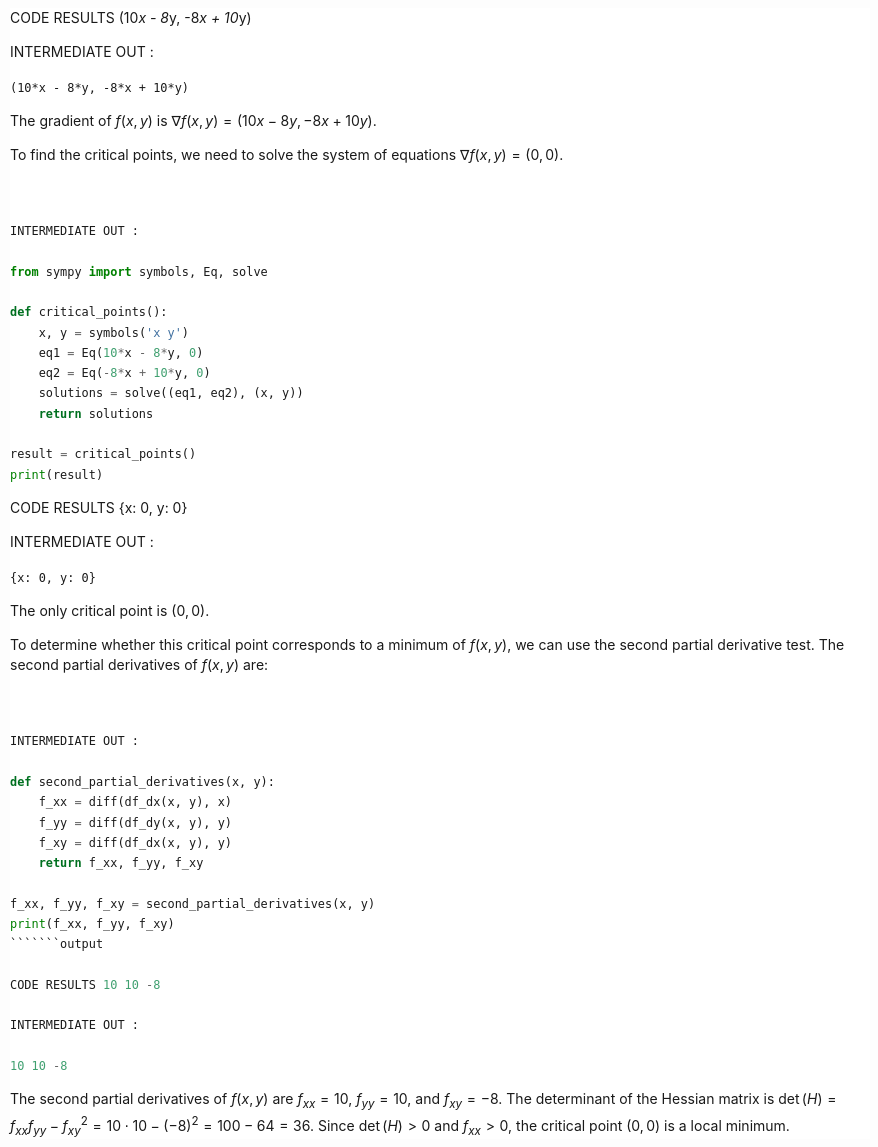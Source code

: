 CODE RESULTS (10*x - 8*y, -8*x + 10*y)

INTERMEDIATE OUT :
```output
(10*x - 8*y, -8*x + 10*y)
```
The gradient of $f(x, y)$ is $\nabla f(x, y) = (10x - 8y, -8x + 10y)$.

To find the critical points, we need to solve the system of equations $\nabla f(x, y) = (0, 0)$.

```python


INTERMEDIATE OUT :

from sympy import symbols, Eq, solve

def critical_points():
    x, y = symbols('x y')
    eq1 = Eq(10*x - 8*y, 0)
    eq2 = Eq(-8*x + 10*y, 0)
    solutions = solve((eq1, eq2), (x, y))
    return solutions

result = critical_points()
print(result)
```

CODE RESULTS {x: 0, y: 0}

INTERMEDIATE OUT :
```output
{x: 0, y: 0}
```
The only critical point is $(0, 0)$.

To determine whether this critical point corresponds to a minimum of $f(x, y)$, we can use the second partial derivative test. The second partial derivatives of $f(x, y)$ are:

```python


INTERMEDIATE OUT :

def second_partial_derivatives(x, y):
    f_xx = diff(df_dx(x, y), x)
    f_yy = diff(df_dy(x, y), y)
    f_xy = diff(df_dx(x, y), y)
    return f_xx, f_yy, f_xy

f_xx, f_yy, f_xy = second_partial_derivatives(x, y)
print(f_xx, f_yy, f_xy)
```````output

CODE RESULTS 10 10 -8

INTERMEDIATE OUT :

10 10 -8
```
The second partial derivatives of $f(x, y)$ are $f_{xx} = 10$, $f_{yy} = 10$, and $f_{xy} = -8$. The determinant of the Hessian matrix is $\det(H) = f_{xx}f_{yy} - f_{xy}^2 = 10 \cdot 10 - (-8)^2 = 100 - 64 = 36$. Since $\det(H) > 0$ and $f_{xx} > 0$, the critical point $(0, 0)$ is a local minimum.
